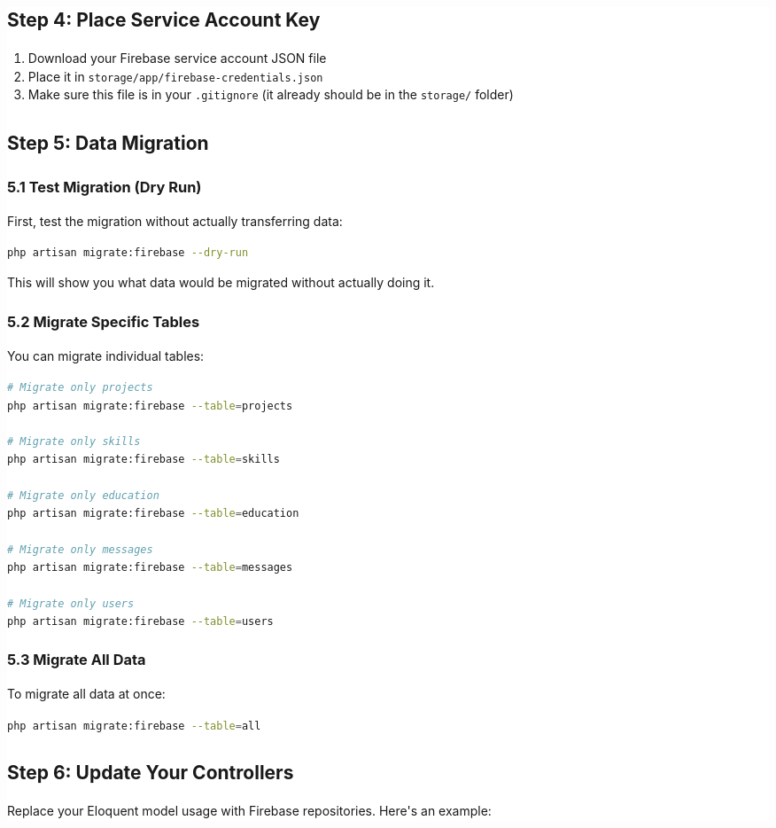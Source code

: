 ```env
```

## Step 4: Place Service Account Key

1. Download your Firebase service account JSON file
2. Place it in `storage/app/firebase-credentials.json`
3. Make sure this file is in your `.gitignore` (it already should be in the `storage/` folder)

## Step 5: Data Migration

### 5.1 Test Migration (Dry Run)

First, test the migration without actually transferring data:

```bash
php artisan migrate:firebase --dry-run
```

This will show you what data would be migrated without actually doing it.

### 5.2 Migrate Specific Tables

You can migrate individual tables:

```bash
# Migrate only projects
php artisan migrate:firebase --table=projects

# Migrate only skills
php artisan migrate:firebase --table=skills

# Migrate only education
php artisan migrate:firebase --table=education

# Migrate only messages
php artisan migrate:firebase --table=messages

# Migrate only users
php artisan migrate:firebase --table=users
```

### 5.3 Migrate All Data

To migrate all data at once:

```bash
php artisan migrate:firebase --table=all
```

## Step 6: Update Your Controllers

Replace your Eloquent model usage with Firebase repositories. Here's an example:
